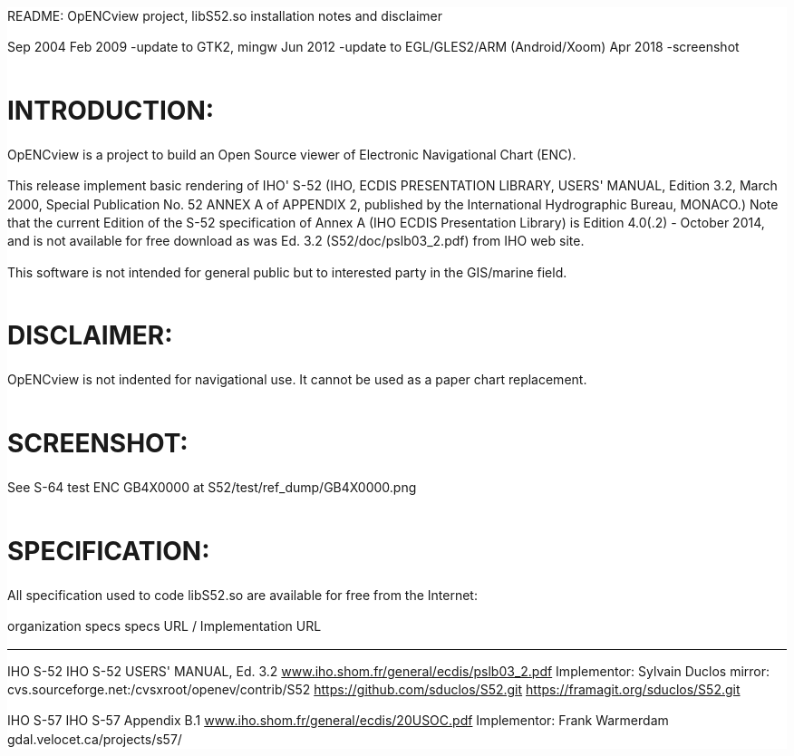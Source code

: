 README: OpENCview project, libS52.so installation notes and disclaimer

Sep 2004
Feb 2009 -update to GTK2, mingw
Jun 2012 -update to EGL/GLES2/ARM (Android/Xoom)
Apr 2018 -screenshot


INTRODUCTION:
=============

OpENCview is a project to build an Open Source viewer of
Electronic Navigational Chart (ENC).

This release implement basic rendering of IHO' S-52
(IHO, ECDIS PRESENTATION LIBRARY, USERS' MANUAL, Edition 3.2, March
2000, Special Publication No. 52 ANNEX A of APPENDIX 2, published by
the International Hydrographic Bureau, MONACO.) Note that the current
Edition of the S-52 specification of Annex A (IHO ECDIS Presentation
Library) is Edition 4.0(.2) - October 2014, and is not available for
free download as was Ed. 3.2 (S52/doc/pslb03_2.pdf) from IHO web site.

This software is not intended for general public but to
interested party in the GIS/marine field.


DISCLAIMER:
===========

OpENCview is not indented for navigational use. It cannot
be used as a paper chart replacement.


SCREENSHOT:
===========

See S-64 test ENC GB4X0000 at S52/test/ref_dump/GB4X0000.png


SPECIFICATION:
==============

All specification used to code libS52.so are available
for free from the Internet:

organization   specs          specs URL / Implementation URL
------------   -----          ----------------------------

IHO            S-52           IHO S-52 USERS' MANUAL, Ed. 3.2
                              www.iho.shom.fr/general/ecdis/pslb03_2.pdf
                              Implementor: Sylvain Duclos
                              mirror:
                              cvs.sourceforge.net:/cvsxroot/openev/contrib/S52
                              https://github.com/sduclos/S52.git
                              https://framagit.org/sduclos/S52.git


IHO            S-57           IHO S-57 Appendix B.1
                              www.iho.shom.fr/general/ecdis/20USOC.pdf
                              Implementor: Frank Warmerdam
                              gdal.velocet.ca/projects/s57/
